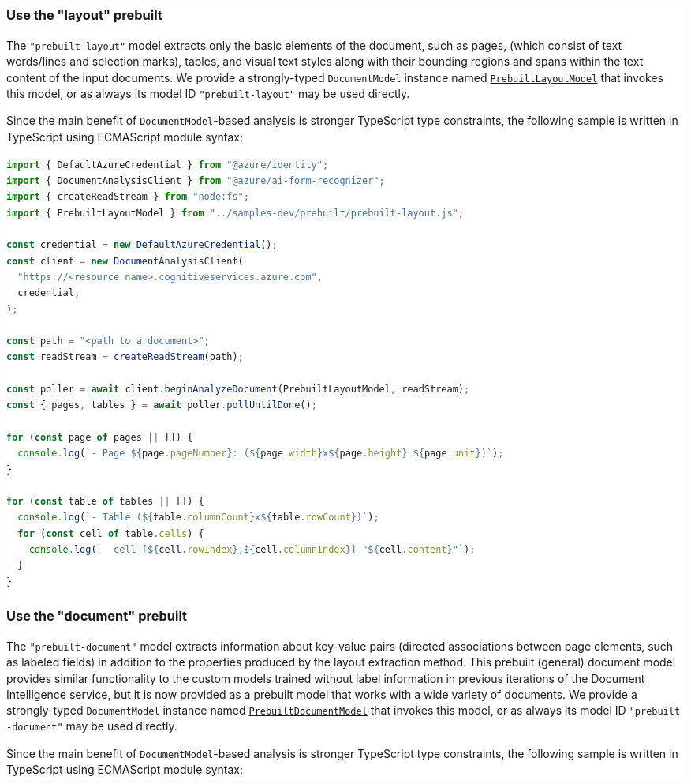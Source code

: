 ### Use the "layout" prebuilt

The `"prebuilt-layout"` model extracts only the basic elements of the document, such as pages, (which consist of text words/lines and selection marks), tables, and visual text styles along with their bounding regions and spans within the text content of the input documents. We provide a strongly-typed `DocumentModel` instance named [`PrebuiltLayoutModel`][samples-prebuilt-layout] that invokes this model, or as always its model ID `"prebuilt-layout"` may be used directly.

Since the main benefit of `DocumentModel`-based analysis is stronger TypeScript type constraints, the following sample is written in TypeScript using ECMAScript module syntax:

```ts snippet:ReadmeSamplePrebuiltLayout
import { DefaultAzureCredential } from "@azure/identity";
import { DocumentAnalysisClient } from "@azure/ai-form-recognizer";
import { createReadStream } from "node:fs";
import { PrebuiltLayoutModel } from "../samples-dev/prebuilt/prebuilt-layout.js";

const credential = new DefaultAzureCredential();
const client = new DocumentAnalysisClient(
  "https://<resource name>.cognitiveservices.azure.com",
  credential,
);

const path = "<path to a document>";
const readStream = createReadStream(path);

const poller = await client.beginAnalyzeDocument(PrebuiltLayoutModel, readStream);
const { pages, tables } = await poller.pollUntilDone();

for (const page of pages || []) {
  console.log(`- Page ${page.pageNumber}: (${page.width}x${page.height} ${page.unit})`);
}

for (const table of tables || []) {
  console.log(`- Table (${table.columnCount}x${table.rowCount})`);
  for (const cell of table.cells) {
    console.log(`  cell [${cell.rowIndex},${cell.columnIndex}] "${cell.content}"`);
  }
}
```

### Use the "document" prebuilt

The `"prebuilt-document"` model extracts information about key-value pairs (directed associations between page elements, such as labeled fields) in addition to the properties produced by the layout extraction method. This prebuilt (general) document model provides similar functionality to the custom models trained without label information in previous iterations of the Document Intelligence service, but it is now provided as a prebuilt model that works with a wide variety of documents. We provide a strongly-typed `DocumentModel` instance named [`PrebuiltDocumentModel`][samples-prebuilt-document] that invokes this model, or as always its model ID `"prebuilt-document"` may be used directly.

Since the main benefit of `DocumentModel`-based analysis is stronger TypeScript type constraints, the following sample is written in TypeScript using ECMAScript module syntax:


[azure_cli]: https://learn.microsoft.com/cli/azure
[azure_sub]: https://azure.microsoft.com/free/
[fr_or_cs_resource]: https://learn.microsoft.com/azure/cognitive-services/cognitive-services-apis-create-account?tabs=multiservice%2Cwindows
[azure_portal]: https://portal.azure.com
[azure_identity]: https://github.com/Azure/azure-sdk-for-js/tree/main/sdk/identity/identity
[register_aad_app]: https://learn.microsoft.com/azure/cognitive-services/authentication#assign-a-role-to-a-service-principal
[defaultazurecredential]: https://github.com/Azure/azure-sdk-for-js/tree/main/sdk/identity/identity#defaultazurecredential
[fr-build-model]: https://aka.ms/azsdk/formrecognizer/buildmodel
[build_sample]: https://github.com/Azure/azure-sdk-for-js/blob/main/sdk/formrecognizer/ai-form-recognizer/samples/v5/typescript/src/buildModel.ts
[multi_and_single_service]: https://learn.microsoft.com/azure/cognitive-services/cognitive-services-apis-create-account?tabs=multiservice%2Cwindows
[azure_portal_create_fr_resource]: https://ms.portal.azure.com/#create/Microsoft.CognitiveServicesFormRecognizer
[azure_cli_create_fr_resource]: https://learn.microsoft.com/azure/cognitive-services/cognitive-services-apis-create-account-cli?tabs=windows
[fr-labeling-tool]: https://aka.ms/azsdk/formrecognizer/labelingtool
[fr-studio]: https://formrecognizer.appliedai.azure.com/studio
[fr-build-training-set]: https://aka.ms/azsdk/formrecognizer/buildtrainingset
[fr-models]: https://aka.ms/azsdk/formrecognizer/models
[sample-build-classifier]: https://github.com/azure/azure-sdk-for-js/blob/main/sdk/formrecognizer/ai-form-recognizer/samples/v5/typescript/src/buildClassifier.ts
[samples-prebuilt]: https://github.com/azure/azure-sdk-for-js/tree/main/sdk/formrecognizer/ai-form-recognizer/samples-dev/prebuilt/
[samples-prebuilt-businesscard]: https://github.com/azure/azure-sdk-for-js/blob/main/sdk/formrecognizer/ai-form-recognizer/samples-dev/prebuilt/prebuilt-businessCard.ts
[samples-prebuilt-document]: https://github.com/azure/azure-sdk-for-js/blob/main/sdk/formrecognizer/ai-form-recognizer/samples-dev/prebuilt/prebuilt-document.ts
[samples-prebuilt-healthinsurancecard]: https://github.com/azure/azure-sdk-for-js/blob/main/sdk/formrecognizer/ai-form-recognizer/samples-dev/prebuilt/prebuilt-healthInsuranceCard.ts
[samples-prebuilt-iddocument]: https://github.com/azure/azure-sdk-for-js/blob/main/sdk/formrecognizer/ai-form-recognizer/samples-dev/prebuilt/prebuilt-idDocument.ts
[samples-prebuilt-invoice]: https://github.com/azure/azure-sdk-for-js/blob/main/sdk/formrecognizer/ai-form-recognizer/samples-dev/prebuilt/prebuilt-invoice.ts
[samples-prebuilt-layout]: https://github.com/azure/azure-sdk-for-js/blob/main/sdk/formrecognizer/ai-form-recognizer/samples-dev/prebuilt/prebuilt-layout.ts
[samples-prebuilt-read]: https://github.com/azure/azure-sdk-for-js/blob/main/sdk/formrecognizer/ai-form-recognizer/samples-dev/prebuilt/prebuilt-read.ts
[samples-prebuilt-receipt]: https://github.com/Azure/azure-sdk-for-js/blob/main/sdk/formrecognizer/ai-form-recognizer/samples-dev/prebuilt/prebuilt-receipt.ts
[samples-prebuilt-tax.us.w2]: https://github.com/azure/azure-sdk-for-js/blob/main/sdk/formrecognizer/ai-form-recognizer/samples-dev/prebuilt/prebuilt-tax.us.w2.ts
[trouble-shooting]: https://github.com/azure/azure-sdk-for-js/blob/main/sdk/formrecognizer/ai-form-recognizer/TROUBLESHOOTING.md